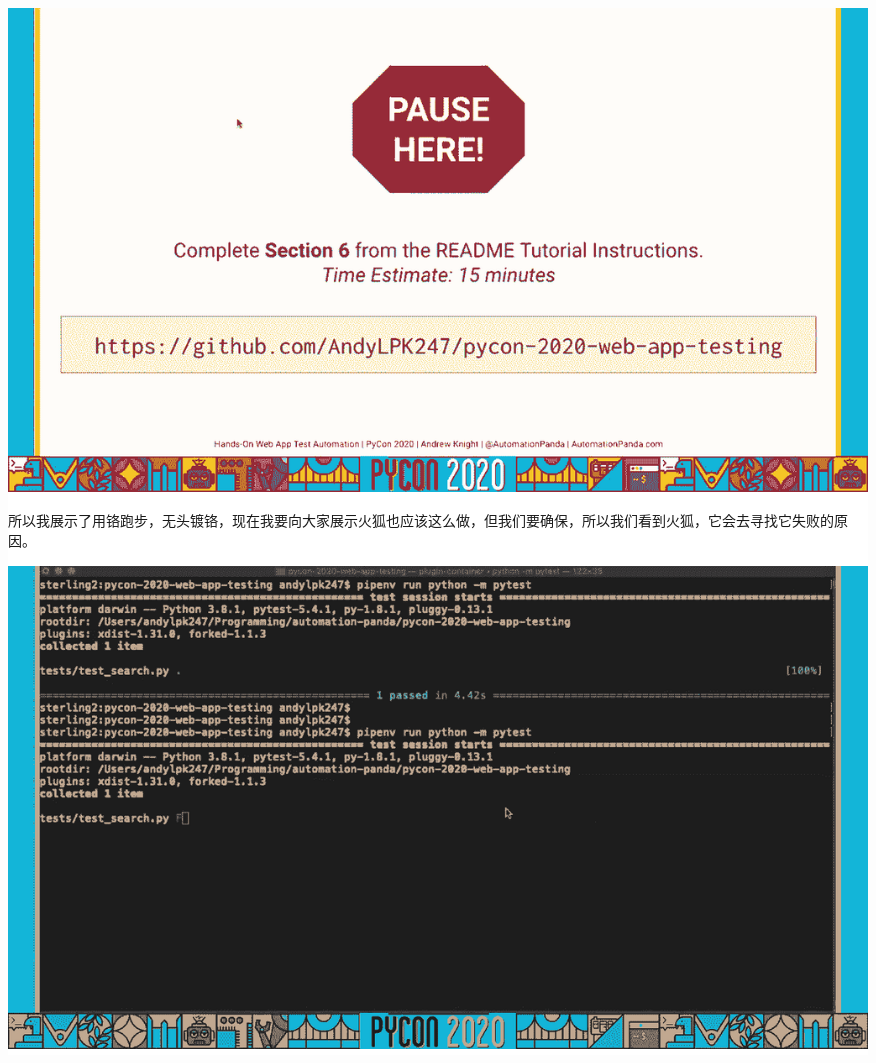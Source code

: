 ![](img/274e64ac5dd581b44ee82ed902c54130_75.png)

所以我展示了用铬跑步，无头镀铬，现在我要向大家展示火狐也应该这么做，但我们要确保，所以我们看到火狐，它会去寻找它失败的原因。



![](img/274e64ac5dd581b44ee82ed902c54130_77.png)
